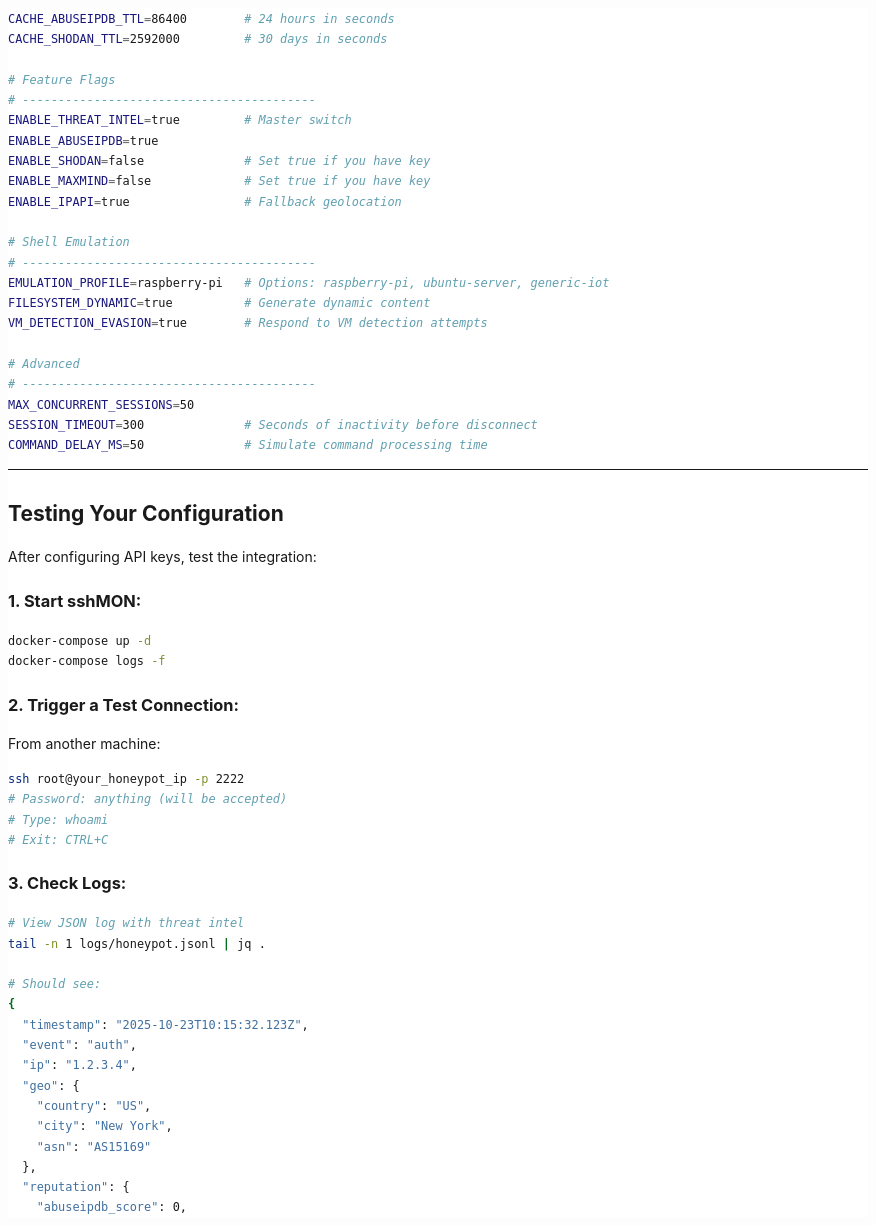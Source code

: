 ```bash
CACHE_ABUSEIPDB_TTL=86400        # 24 hours in seconds
CACHE_SHODAN_TTL=2592000         # 30 days in seconds

# Feature Flags
# -----------------------------------------
ENABLE_THREAT_INTEL=true         # Master switch
ENABLE_ABUSEIPDB=true
ENABLE_SHODAN=false              # Set true if you have key
ENABLE_MAXMIND=false             # Set true if you have key
ENABLE_IPAPI=true                # Fallback geolocation

# Shell Emulation
# -----------------------------------------
EMULATION_PROFILE=raspberry-pi   # Options: raspberry-pi, ubuntu-server, generic-iot
FILESYSTEM_DYNAMIC=true          # Generate dynamic content
VM_DETECTION_EVASION=true        # Respond to VM detection attempts

# Advanced
# -----------------------------------------
MAX_CONCURRENT_SESSIONS=50
SESSION_TIMEOUT=300              # Seconds of inactivity before disconnect
COMMAND_DELAY_MS=50              # Simulate command processing time
```

---

## Testing Your Configuration

After configuring API keys, test the integration:

### 1. Start sshMON:
```bash
docker-compose up -d
docker-compose logs -f
```

### 2. Trigger a Test Connection:

From another machine:
```bash
ssh root@your_honeypot_ip -p 2222
# Password: anything (will be accepted)
# Type: whoami
# Exit: CTRL+C
```

### 3. Check Logs:

```bash
# View JSON log with threat intel
tail -n 1 logs/honeypot.jsonl | jq .

# Should see:
{
  "timestamp": "2025-10-23T10:15:32.123Z",
  "event": "auth",
  "ip": "1.2.3.4",
  "geo": {
    "country": "US",
    "city": "New York",
    "asn": "AS15169"
  },
  "reputation": {
    "abuseipdb_score": 0,
```
